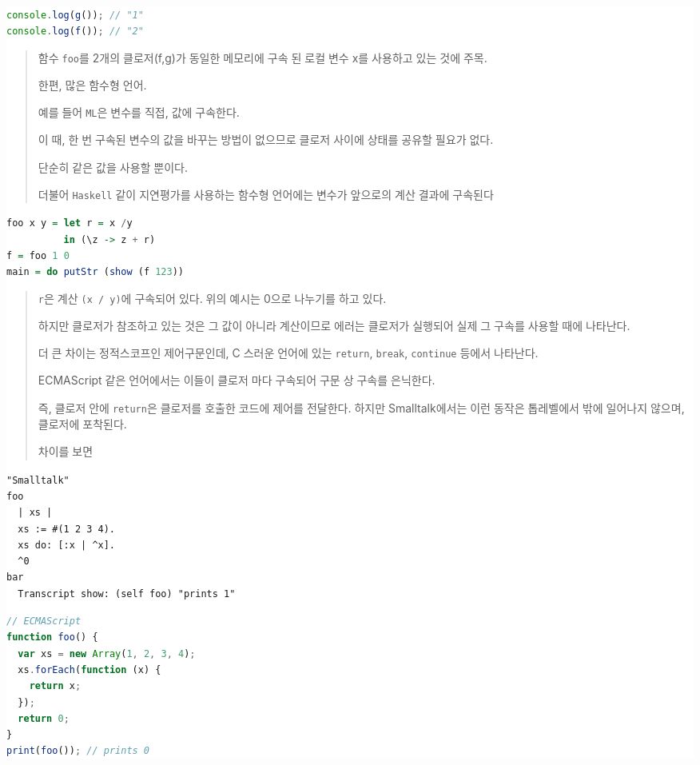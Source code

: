 ```js
console.log(g()); // "1"
console.log(f()); // "2"
```

> 함수 `foo`를 2개의 클로저(f,g)가 동일한 메모리에 구속 된 로컬 변수 x를 사용하고 있는 것에 주목.
>
> 한편, 많은 함수형 언어.
>
> 예를 들어 `ML`은 변수를 직접, 값에 구속한다.
>
> 이 때, 한 번 구속된 변수의 값을 바꾸는 방법이 없으므로 클로저 사이에 상태를 공유할 필요가 없다.
>
> 단순히 같은 값을 사용할 뿐이다.
>
> 더불어 `Haskell` 같이 지연평가를 사용하는 함수형 언어에는 변수가 앞으로의 계산 결과에 구속된다

```hs
foo x y = let r = x /y
          in (\z -> z + r)
f = foo 1 0
main = do putStr (show (f 123))
```

> `r`은 계산 `(x / y)`에 구속되어 있다. 위의 예시는 0으로 나누기를 하고 있다.
>
> 하지만 클로저가 참조하고 있는 것은 그 값이 아니라 계산이므로 에러는 클로저가 실행되어 실제 그 구속를 사용할 때에 나타난다.
>
> 더 큰 차이는 정적스코프인 제어구문인데, C 스러운 언어에 있는 `return`, `break`, `continue` 등에서 나타난다.
>
> ECMAScript 같은 언어에서는 이들이 클로저 마다 구속되어 구문 상 구속를 은닉한다.
>
> 즉, 클로저 안에 `return`은 클로저를 호출한 코드에 제어를 전달한다. 하지만 Smalltalk에서는 이런 동작은 톱레벨에서 밖에 일어나지 않으며, 클로저에 포착된다.
>
> 차이를 보면

```st
"Smalltalk"
foo
  | xs |
  xs := #(1 2 3 4).
  xs do: [:x | ^x].
  ^0
bar
  Transcript show: (self foo) "prints 1"
```

```js
// ECMAScript
function foo() {
  var xs = new Array(1, 2, 3, 4);
  xs.forEach(function (x) {
    return x;
  });
  return 0;
}
print(foo()); // prints 0
```
